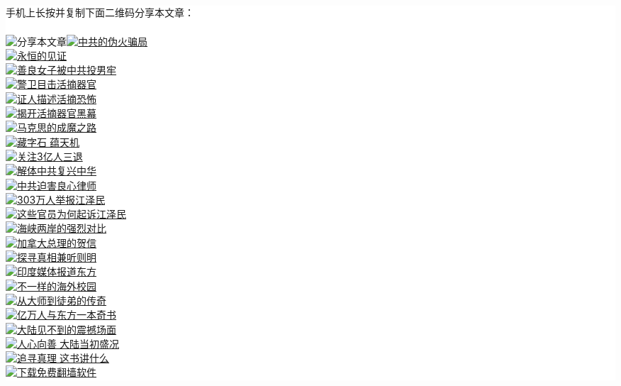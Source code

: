 ####
手机上长按并复制下面二维码分享本文章：<br><br><img src="http://www.hehaibao.com/qr/index.php?m=1&e=L&p=10&t=&d=https://github.com/asdfghy6/djy/blob/master/gb/12/10/13/n3705271.md%231" title="分享本文章"></td><td VALIGN=TOP><a href="https://github.com/asdfghy6/djy/blob/master/gb/16/1/21/n4622075.md?dfh#1" target="_blank"><img src="https://raw.githubusercontent.com/asdfghy6/djy/master/gb/300/wei-f1.jpg" title="中共的伪火骗局"  alt="中共的伪火骗局"></a><br><a href="https://github.com/asdfghy6/yh/blob/master/README.md?dfh#1" target="_blank"><img src="https://raw.githubusercontent.com/asdfghy6/djy/master/gb/300/yong-h.jpg" title="永恒的见证"  alt="永恒的见证"></a><br><a href="https://github.com/asdfghy6/djy/blob/master/gb/13/9/29/n3974789.md?dfh#1" target="_blank"><img src="https://raw.githubusercontent.com/asdfghy6/djy/master/gb/300/shang-lnz.jpg" title="善良女子被中共投男牢"  alt="善良女子被中共投男牢"></a><br><a href="https://github.com/asdfghy6/djy/blob/master/gb/16/3/16/n4663449.md?dfh#1" target="_blank"><img src="https://raw.githubusercontent.com/asdfghy6/djy/master/gb/300/huo-z3.jpg" title="警卫目击活摘器官"  alt="警卫目击活摘器官"></a><br><a href="https://github.com/asdfghy6/djy/blob/master/gb/16/8/7/n8177641.md?dfh#1" target="_blank"><img src="https://raw.githubusercontent.com/asdfghy6/djy/master/gb/300/huo-z4.jpg" title="证人描述活摘恐怖"  alt="证人描述活摘恐怖"></a><br><a href="https://github.com/asdfghy6/djy/blob/master/gb/10/4/19/n2881569.md?dfh#1" target="_blank"><img src="https://raw.githubusercontent.com/asdfghy6/djy/master/gb/300/huo-z1.jpg" title="揭开活摘器官黑幕"  alt="揭开活摘器官黑幕"></a><br><a href="https://github.com/asdfghy6/djy/blob/master/gb/10/11/7/n3077476.md?dfh#1" target="_blank"><img src="https://raw.githubusercontent.com/asdfghy6/djy/master/gb/300/ma-ks.jpg" title="马克思的成魔之路"  alt="马克思的成魔之路"></a><br><a href="https://github.com/asdfghy6/djy/blob/master/gb/14/6/9/n4173977.md?dfh#1" target="_blank"><img src="https://raw.githubusercontent.com/asdfghy6/djy/master/gb/300/chang-zs.jpg" title="藏字石 蕴天机"  alt="藏字石 蕴天机"></a><br><a href="https://github.com/asdfghy6/djy/blob/master/gb/18/5/10/n10381511.md?dfh#1" target="_blank"><img src="https://raw.githubusercontent.com/asdfghy6/djy/master/gb/300/st1.jpg" title="关注3亿人三退"  alt="关注3亿人三退"></a><br><a href="https://github.com/asdfghy6/djy/blob/master/gb/18/3/21/n10237682.md?dfh#1" target="_blank"><img src="https://raw.githubusercontent.com/asdfghy6/djy/master/gb/300/jie-t.jpg" title="解体中共复兴中华"  alt="解体中共复兴中华"></a><br><a href="https://github.com/asdfghy6/djy/blob/master/gb/9/2/9/n2422991.md?dfh#1" target="_blank"><img src="https://raw.githubusercontent.com/asdfghy6/djy/master/gb/300/gao-zs.jpg" title="中共迫害良心律师"  alt="中共迫害良心律师"></a><br><a href="https://github.com/asdfghy6/djy/blob/master/gb/18/12/9/n10900044.md?dfh#1" target="_blank"><img src="https://raw.githubusercontent.com/asdfghy6/djy/master/gb/300/sj1.jpg" title="303万人举报江泽民"  alt="303万人举报江泽民"></a><br><a href="https://github.com/asdfghy6/djy/blob/master/gb/18/8/28/n10672014.md?dfh#1" target="_blank"><img src="https://raw.githubusercontent.com/asdfghy6/djy/master/gb/300/sj2.jpg" title="这些官员为何起诉江泽民"  alt="这些官员为何起诉江泽民"></a><br><a href="https://github.com/asdfghy6/djy/blob/master/gb/8/12/18/n2367165.md?dfh#1" target="_blank"><img src="https://raw.githubusercontent.com/asdfghy6/djy/master/gb/300/liangan.jpg" title="海峡两岸的强烈对比"  alt="海峡两岸的强烈对比"></a><br><a href="https://github.com/asdfghy6/djy/blob/master/gb/15/5/5/n4427238.md?dfh#1" target="_blank"><img src="https://raw.githubusercontent.com/asdfghy6/djy/master/gb/300/jia-ndzl.jpg" title="加拿大总理的贺信"  alt="加拿大总理的贺信"></a><br><a href="https://github.com/asdfghy6/djy/blob/master/gb/11/6/17/n3289382.md?dfh#1" target="_blank">
<img src="https://raw.githubusercontent.com/asdfghy6/djy/master/gb/300/xiao-wd.jpg" title="探寻真相兼听则明"  alt="探寻真相兼听则明"></a><br><a href="https://github.com/asdfghy6/djy/blob/master/gb/18/10/27/n10812623.md?dfh#1" target="_blank"><img src="https://raw.githubusercontent.com/asdfghy6/djy/master/gb/300/yindu.jpg" title="印度媒体报道东方"  alt="印度媒体报道东方"></a><br><a href="https://github.com/asdfghy6/djy/blob/master/gb/18/6/9/n10469652.md?dfh#1" target="_blank"><img src="https://raw.githubusercontent.com/asdfghy6/djy/master/gb/300/xie-j.jpg" title="不一样的海外校园"  alt="不一样的海外校园"></a><br><a href="https://github.com/asdfghy6/djy/blob/master/gb/7/4/5/n1669415.md?dfh#1" target="_blank"><img src="https://raw.githubusercontent.com/asdfghy6/djy/master/gb/300/li-up.jpg" title="从大师到徒弟的传奇"  alt="从大师到徒弟的传奇"></a><br><a href="https://github.com/asdfghy6/djy/blob/master/gb/17/5/26/n9191512.md?dfh#1" target="_blank"><img src="https://raw.githubusercontent.com/asdfghy6/djy/master/gb/300/zfl2.jpg" title="亿万人与东方一本奇书"  alt="亿万人与东方一本奇书"></a><br><a href="https://github.com/asdfghy6/djy/blob/master/gb/13/11/27/n4020290.md?dfh#1" target="_blank"><img src="https://raw.githubusercontent.com/asdfghy6/djy/master/gb/300/zhen-h.jpg" title="大陆见不到的震撼场面"  alt="大陆见不到的震撼场面"></a><br><a href="https://github.com/asdfghy6/djy/blob/master/gb/15/7/17/n4482910.md?dfh#1" target="_blank"><img src="https://raw.githubusercontent.com/asdfghy6/djy/master/gb/300/dalu-sk.jpg" title="人心向善 大陆当初盛况"  alt="人心向善 大陆当初盛况"></a><br><a href="https://github.com/asdfghy6/djy/blob/master/gb/9/10/15/n2689419.md?dfh#1" target="_blank"><img src="https://raw.githubusercontent.com/asdfghy6/djy/master/gb/300/zfl1.jpg" title="追寻真理 这书讲什么"  alt="追寻真理 这书讲什么"></a><br><a href="https://github.com/asdfghy6/fq/blob/master/README.md?dfh#1" target="_blank"><img src="https://raw.githubusercontent.com/asdfghy6/djy/master/gb/300/fq1.jpg" title="下载免费翻墙软件"  alt="下载免费翻墙软件"></a><br></td></tr></table>
